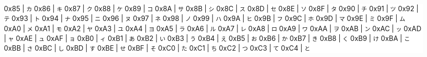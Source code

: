 0x85 | `カ`
0x86 | `キ`
0x87 | `ク`
0x88 | `ケ`
0x89 | `コ`
0x8A | `サ`
0x8B | `シ`
0x8C | `ス`
0x8D | `セ`
0x8E | `ソ`
0x8F | `タ`
0x90 | `チ`
0x91 | `ツ`
0x92 | `テ`
0x93 | `ト`
0x94 | `ナ`
0x95 | `ニ`
0x96 | `ヌ`
0x97 | `ネ`
0x98 | `ノ`
0x99 | `ハ`
0x9A | `ヒ`
0x9B | `フ`
0x9C | `ホ`
0x9D | `マ`
0x9E | `ミ`
0x9F | `ム`
0xA0 | `メ`
0xA1 | `モ`
0xA2 | `ヤ`
0xA3 | `ユ`
0xA4 | `ヨ`
0xA5 | `ラ`
0xA6 | `ル`
0xA7 | `レ`
0xA8 | `ロ`
0xA9 | `ワ`
0xAA | `ヲ`
0xAB | `ン`
0xAC | `ッ`
0xAD | `ャ`
0xAE | `ュ`
0xAF | `ョ`
0xB0 | `ィ`
0xB1 | `あ`
0xB2 | `い`
0xB3 | `う`
0xB4 | `え`
0xB5 | `お`
0xB6 | `か`
0xB7 | `き`
0xB8 | `く`
0xB9 | `け`
0xBA | `こ`
0xBB | `さ`
0xBC | `し`
0xBD | `す`
0xBE | `せ`
0xBF | `そ`
0xC0 | `た`
0xC1 | `ち`
0xC2 | `つ`
0xC3 | `て`
0xC4 | `と`